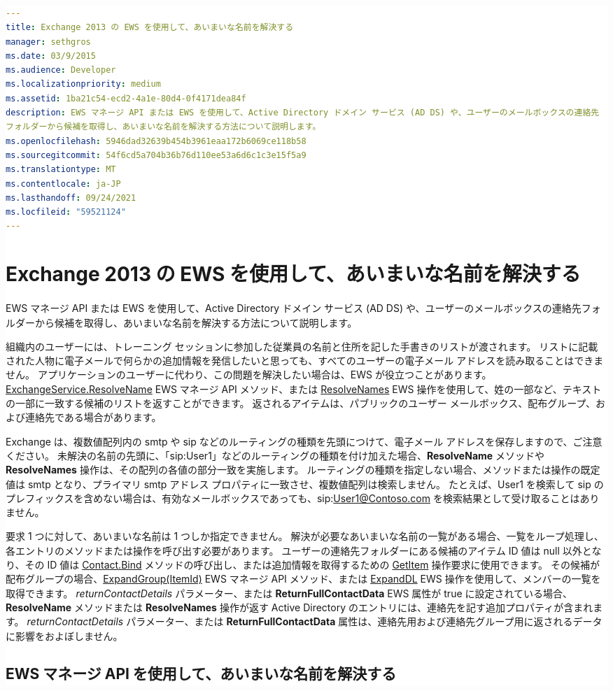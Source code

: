 ```yaml
---
title: Exchange 2013 の EWS を使用して、あいまいな名前を解決する
manager: sethgros
ms.date: 03/9/2015
ms.audience: Developer
ms.localizationpriority: medium
ms.assetid: 1ba21c54-ecd2-4a1e-80d4-0f4171dea84f
description: EWS マネージ API または EWS を使用して、Active Directory ドメイン サービス (AD DS) や、ユーザーのメールボックスの連絡先フォルダーから候補を取得し、あいまいな名前を解決する方法について説明します。
ms.openlocfilehash: 5946dad32639b454b3961eaa172b6069ce118b58
ms.sourcegitcommit: 54f6cd5a704b36b76d110ee53a6d6c1c3e15f5a9
ms.translationtype: MT
ms.contentlocale: ja-JP
ms.lasthandoff: 09/24/2021
ms.locfileid: "59521124"
---
```

# <a name="resolve-ambiguous-names-by-using-ews-in-exchange-2013"></a>Exchange 2013 の EWS を使用して、あいまいな名前を解決する

EWS マネージ API または EWS を使用して、Active Directory ドメイン サービス (AD DS) や、ユーザーのメールボックスの連絡先フォルダーから候補を取得し、あいまいな名前を解決する方法について説明します。
  
組織内のユーザーには、トレーニング セッションに参加した従業員の名前と住所を記した手書きのリストが渡されます。 リストに記載された人物に電子メールで何らかの追加情報を発信したいと思っても、すべてのユーザーの電子メール アドレスを読み取ることはできません。 アプリケーションのユーザーに代わり、この問題を解決したい場合は、EWS が役立つことがあります。 [ExchangeService.ResolveName](https://msdn.microsoft.com/library/office/microsoft.exchange.webservices.data.exchangeservice.resolvename%28v=exchg.80%29.aspx) EWS マネージ API メソッド、または [ResolveNames](https://msdn.microsoft.com/library/c85207e1-1315-443b-94ec-2b58f405076b%28Office.15%29.aspx) EWS 操作を使用して、姓の一部など、テキストの一部に一致する候補のリストを返すことができます。 返されるアイテムは、パブリックのユーザー メールボックス、配布グループ、および連絡先である場合があります。 
  
Exchange は、複数値配列内の smtp や sip などのルーティングの種類を先頭につけて、電子メール アドレスを保存しますので、ご注意ください。 未解決の名前の先頭に、「sip:User1」などのルーティングの種類を付け加えた場合、**ResolveName** メソッドや **ResolveNames** 操作は、その配列の各値の部分一致を実施します。 ルーティングの種類を指定しない場合、メソッドまたは操作の既定値は smtp となり、プライマリ smtp アドレス プロパティに一致させ、複数値配列は検索しません。 たとえば、User1 を検索して sip のプレフィックスを含めない場合は、有効なメールボックスであっても、sip:User1@Contoso.com を検索結果として受け取ることはありません。 
  
要求 1 つに対して、あいまいな名前は 1 つしか指定できません。 解決が必要なあいまいな名前の一覧がある場合、一覧をループ処理し、各エントリのメソッドまたは操作を呼び出す必要があります。 ユーザーの連絡先フォルダーにある候補のアイテム ID 値は null 以外となり、その ID 値は [Contact.Bind](https://msdn.microsoft.com/library/office/microsoft.exchange.webservices.data.contact.bind%28v=exchg.80%29.aspx) メソッドの呼び出し、または追加情報を取得するための [GetItem](https://msdn.microsoft.com/library/769df8eb-9c72-48b5-a49f-82c6b86bc5fc%28Office.15%29.aspx) 操作要求に使用できます。 その候補が配布グループの場合、[ExpandGroup(ItemId)](https://msdn.microsoft.com/library/office/ee356407%28v=exchg.80%29.aspx) EWS マネージ API メソッド、または [ExpandDL](https://msdn.microsoft.com/library/affe84a5-ad98-4aba-83f4-8732938b763d%28Office.15%29.aspx) EWS 操作を使用して、メンバーの一覧を取得できます。 _returnContactDetails_ パラメーター、または **ReturnFullContactData** EWS 属性が true に設定されている場合、**ResolveName** メソッドまたは **ResolveNames** 操作が返す Active Directory のエントリには、連絡先を記す追加プロパティが含まれます。 _returnContactDetails_ パラメーター、または **ReturnFullContactData** 属性は、連絡先用および連絡先グループ用に返されるデータに影響をおよぼしません。 
  
## <a name="resolve-ambiguous-names-by-using-ews-managed-api"></a>EWS マネージ API を使用して、あいまいな名前を解決する
<a name="bk_EWSMA"> </a>
